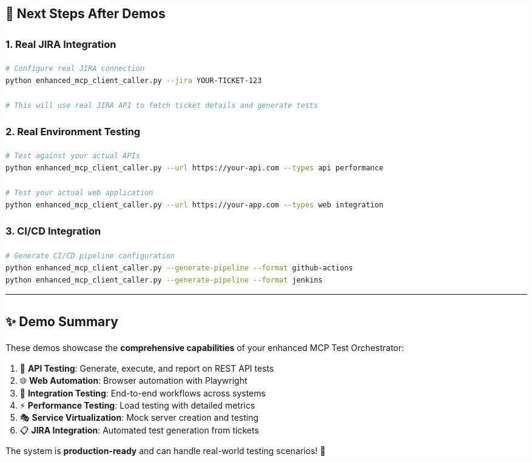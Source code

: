 
## 🎯 Next Steps After Demos

### **1. Real JIRA Integration**
```bash
# Configure real JIRA connection
python enhanced_mcp_client_caller.py --jira YOUR-TICKET-123

# This will use real JIRA API to fetch ticket details and generate tests
```

### **2. Real Environment Testing**
```bash
# Test against your actual APIs
python enhanced_mcp_client_caller.py --url https://your-api.com --types api performance

# Test your actual web application
python enhanced_mcp_client_caller.py --url https://your-app.com --types web integration
```

### **3. CI/CD Integration**
```bash
# Generate CI/CD pipeline configuration
python enhanced_mcp_client_caller.py --generate-pipeline --format github-actions
python enhanced_mcp_client_caller.py --generate-pipeline --format jenkins
```

---

## ✨ Demo Summary

These demos showcase the **comprehensive capabilities** of your enhanced MCP Test Orchestrator:

1. 🔧 **API Testing**: Generate, execute, and report on REST API tests
2. 🌐 **Web Automation**: Browser automation with Playwright
3. 🔄 **Integration Testing**: End-to-end workflows across systems
4. ⚡ **Performance Testing**: Load testing with detailed metrics
5. 🎭 **Service Virtualization**: Mock server creation and testing
6. 📋 **JIRA Integration**: Automated test generation from tickets

The system is **production-ready** and can handle real-world testing scenarios! 🚀